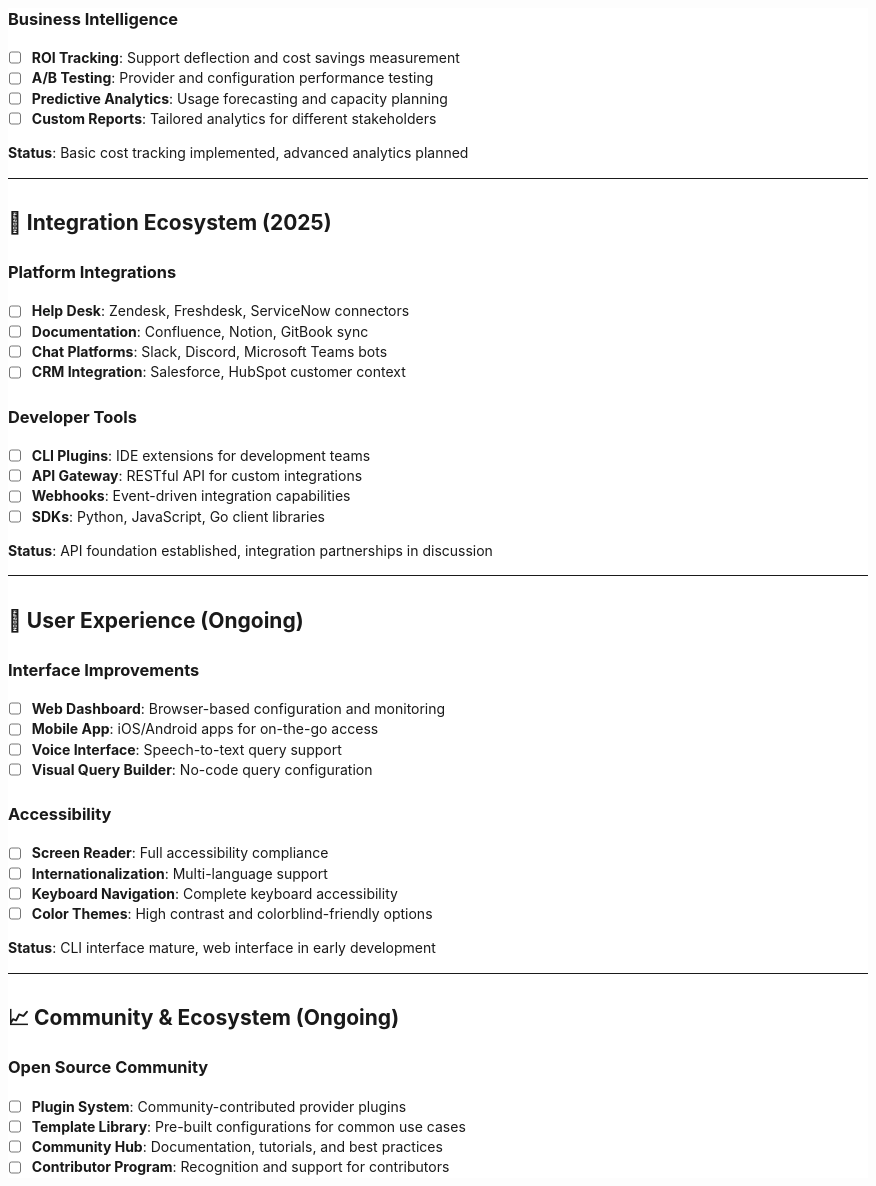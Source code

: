 ### Business Intelligence
- [ ] **ROI Tracking**: Support deflection and cost savings measurement
- [ ] **A/B Testing**: Provider and configuration performance testing
- [ ] **Predictive Analytics**: Usage forecasting and capacity planning
- [ ] **Custom Reports**: Tailored analytics for different stakeholders

**Status**: Basic cost tracking implemented, advanced analytics planned

---

## 🔄 Integration Ecosystem (2025)

### Platform Integrations
- [ ] **Help Desk**: Zendesk, Freshdesk, ServiceNow connectors
- [ ] **Documentation**: Confluence, Notion, GitBook sync
- [ ] **Chat Platforms**: Slack, Discord, Microsoft Teams bots
- [ ] **CRM Integration**: Salesforce, HubSpot customer context

### Developer Tools
- [ ] **CLI Plugins**: IDE extensions for development teams
- [ ] **API Gateway**: RESTful API for custom integrations
- [ ] **Webhooks**: Event-driven integration capabilities
- [ ] **SDKs**: Python, JavaScript, Go client libraries

**Status**: API foundation established, integration partnerships in discussion

---

## 🎨 User Experience (Ongoing)

### Interface Improvements
- [ ] **Web Dashboard**: Browser-based configuration and monitoring
- [ ] **Mobile App**: iOS/Android apps for on-the-go access
- [ ] **Voice Interface**: Speech-to-text query support
- [ ] **Visual Query Builder**: No-code query configuration

### Accessibility
- [ ] **Screen Reader**: Full accessibility compliance
- [ ] **Internationalization**: Multi-language support
- [ ] **Keyboard Navigation**: Complete keyboard accessibility
- [ ] **Color Themes**: High contrast and colorblind-friendly options

**Status**: CLI interface mature, web interface in early development

---

## 📈 Community & Ecosystem (Ongoing)

### Open Source Community
- [ ] **Plugin System**: Community-contributed provider plugins
- [ ] **Template Library**: Pre-built configurations for common use cases
- [ ] **Community Hub**: Documentation, tutorials, and best practices
- [ ] **Contributor Program**: Recognition and support for contributors
